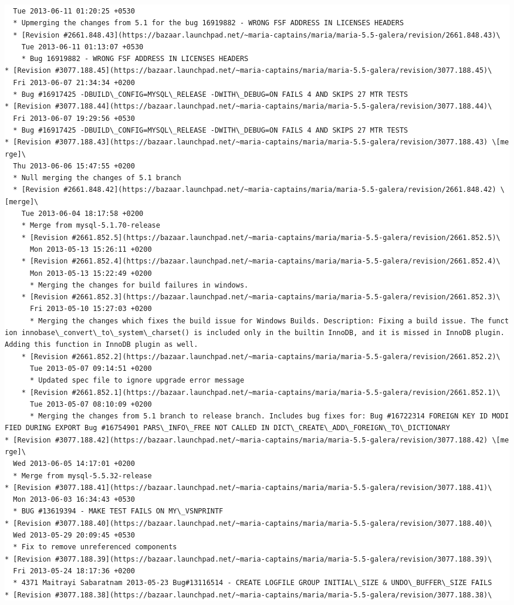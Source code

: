       Tue 2013-06-11 01:20:25 +0530
      * Upmerging the changes from 5.1 for the bug 16919882 - WRONG FSF ADDRESS IN LICENSES HEADERS
      * [Revision #2661.848.43](https://bazaar.launchpad.net/~maria-captains/maria/maria-5.5-galera/revision/2661.848.43)\
        Tue 2013-06-11 01:13:07 +0530
        * Bug 16919882 - WRONG FSF ADDRESS IN LICENSES HEADERS
    * [Revision #3077.188.45](https://bazaar.launchpad.net/~maria-captains/maria/maria-5.5-galera/revision/3077.188.45)\
      Fri 2013-06-07 21:34:34 +0200
      * Bug #16917425 -DBUILD\_CONFIG=MYSQL\_RELEASE -DWITH\_DEBUG=ON FAILS 4 AND SKIPS 27 MTR TESTS
    * [Revision #3077.188.44](https://bazaar.launchpad.net/~maria-captains/maria/maria-5.5-galera/revision/3077.188.44)\
      Fri 2013-06-07 19:29:56 +0530
      * Bug #16917425 -DBUILD\_CONFIG=MYSQL\_RELEASE -DWITH\_DEBUG=ON FAILS 4 AND SKIPS 27 MTR TESTS
    * [Revision #3077.188.43](https://bazaar.launchpad.net/~maria-captains/maria/maria-5.5-galera/revision/3077.188.43) \[merge]\
      Thu 2013-06-06 15:47:55 +0200
      * Null merging the changes of 5.1 branch
      * [Revision #2661.848.42](https://bazaar.launchpad.net/~maria-captains/maria/maria-5.5-galera/revision/2661.848.42) \[merge]\
        Tue 2013-06-04 18:17:58 +0200
        * Merge from mysql-5.1.70-release
        * [Revision #2661.852.5](https://bazaar.launchpad.net/~maria-captains/maria/maria-5.5-galera/revision/2661.852.5)\
          Mon 2013-05-13 15:26:11 +0200
        * [Revision #2661.852.4](https://bazaar.launchpad.net/~maria-captains/maria/maria-5.5-galera/revision/2661.852.4)\
          Mon 2013-05-13 15:22:49 +0200
          * Merging the changes for build failures in windows.
        * [Revision #2661.852.3](https://bazaar.launchpad.net/~maria-captains/maria/maria-5.5-galera/revision/2661.852.3)\
          Fri 2013-05-10 15:27:03 +0200
          * Merging the changes which fixes the build issue for Windows Builds. Description: Fixing a build issue. The function innobase\_convert\_to\_system\_charset() is included only in the builtin InnoDB, and it is missed in InnoDB plugin. Adding this function in InnoDB plugin as well.
        * [Revision #2661.852.2](https://bazaar.launchpad.net/~maria-captains/maria/maria-5.5-galera/revision/2661.852.2)\
          Tue 2013-05-07 09:14:51 +0200
          * Updated spec file to ignore upgrade error message
        * [Revision #2661.852.1](https://bazaar.launchpad.net/~maria-captains/maria/maria-5.5-galera/revision/2661.852.1)\
          Tue 2013-05-07 08:10:09 +0200
          * Merging the changes from 5.1 branch to release branch. Includes bug fixes for: Bug #16722314 FOREIGN KEY ID MODIFIED DURING EXPORT Bug #16754901 PARS\_INFO\_FREE NOT CALLED IN DICT\_CREATE\_ADD\_FOREIGN\_TO\_DICTIONARY
    * [Revision #3077.188.42](https://bazaar.launchpad.net/~maria-captains/maria/maria-5.5-galera/revision/3077.188.42) \[merge]\
      Wed 2013-06-05 14:17:01 +0200
      * Merge from mysql-5.5.32-release
    * [Revision #3077.188.41](https://bazaar.launchpad.net/~maria-captains/maria/maria-5.5-galera/revision/3077.188.41)\
      Mon 2013-06-03 16:34:43 +0530
      * BUG #13619394 - MAKE TEST FAILS ON MY\_VSNPRINTF
    * [Revision #3077.188.40](https://bazaar.launchpad.net/~maria-captains/maria/maria-5.5-galera/revision/3077.188.40)\
      Wed 2013-05-29 20:09:45 +0530
      * Fix to remove unreferenced components
    * [Revision #3077.188.39](https://bazaar.launchpad.net/~maria-captains/maria/maria-5.5-galera/revision/3077.188.39)\
      Fri 2013-05-24 18:17:36 +0200
      * 4371 Maitrayi Sabaratnam 2013-05-23 Bug#13116514 - CREATE LOGFILE GROUP INITIAL\_SIZE & UNDO\_BUFFER\_SIZE FAILS
    * [Revision #3077.188.38](https://bazaar.launchpad.net/~maria-captains/maria/maria-5.5-galera/revision/3077.188.38)\